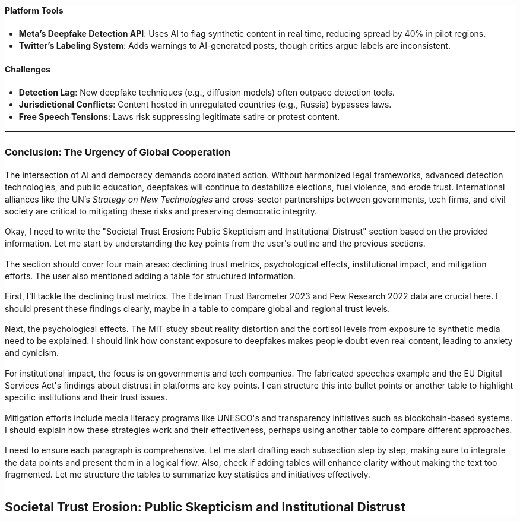 #### **Platform Tools**  
- **Meta’s Deepfake Detection API**: Uses AI to flag synthetic content in real time, reducing spread by 40% in pilot regions.  
- **Twitter’s Labeling System**: Adds warnings to AI-generated posts, though critics argue labels are inconsistent.  

#### **Challenges**  
- **Detection Lag**: New deepfake techniques (e.g., diffusion models) often outpace detection tools.  
- **Jurisdictional Conflicts**: Content hosted in unregulated countries (e.g., Russia) bypasses laws.  
- **Free Speech Tensions**: Laws risk suppressing legitimate satire or protest content.  

---

### **Conclusion: The Urgency of Global Cooperation**  
The intersection of AI and democracy demands coordinated action. Without harmonized legal frameworks, advanced detection technologies, and public education, deepfakes will continue to destabilize elections, fuel violence, and erode trust. International alliances like the UN’s *Strategy on New Technologies* and cross-sector partnerships between governments, tech firms, and civil society are critical to mitigating these risks and preserving democratic integrity.


Okay, I need to write the "Societal Trust Erosion: Public Skepticism and Institutional Distrust" section based on the provided information. Let me start by understanding the key points from the user's outline and the previous sections.

The section should cover four main areas: declining trust metrics, psychological effects, institutional impact, and mitigation efforts. The user also mentioned adding a table for structured information. 

First, I'll tackle the declining trust metrics. The Edelman Trust Barometer 2023 and Pew Research 2022 data are crucial here. I should present these findings clearly, maybe in a table to compare global and regional trust levels. 

Next, the psychological effects. The MIT study about reality distortion and the cortisol levels from exposure to synthetic media need to be explained. I should link how constant exposure to deepfakes makes people doubt even real content, leading to anxiety and cynicism.

For institutional impact, the focus is on governments and tech companies. The fabricated speeches example and the EU Digital Services Act's findings about distrust in platforms are key points. I can structure this into bullet points or another table to highlight specific institutions and their trust issues.

Mitigation efforts include media literacy programs like UNESCO's and transparency initiatives such as blockchain-based systems. I should explain how these strategies work and their effectiveness, perhaps using another table to compare different approaches.

I need to ensure each paragraph is comprehensive. Let me start drafting each subsection step by step, making sure to integrate the data points and present them in a logical flow. Also, check if adding tables will enhance clarity without making the text too fragmented. Let me structure the tables to summarize key statistics and initiatives effectively.
</think>

## Societal Trust Erosion: Public Skepticism and Institutional Distrust  
